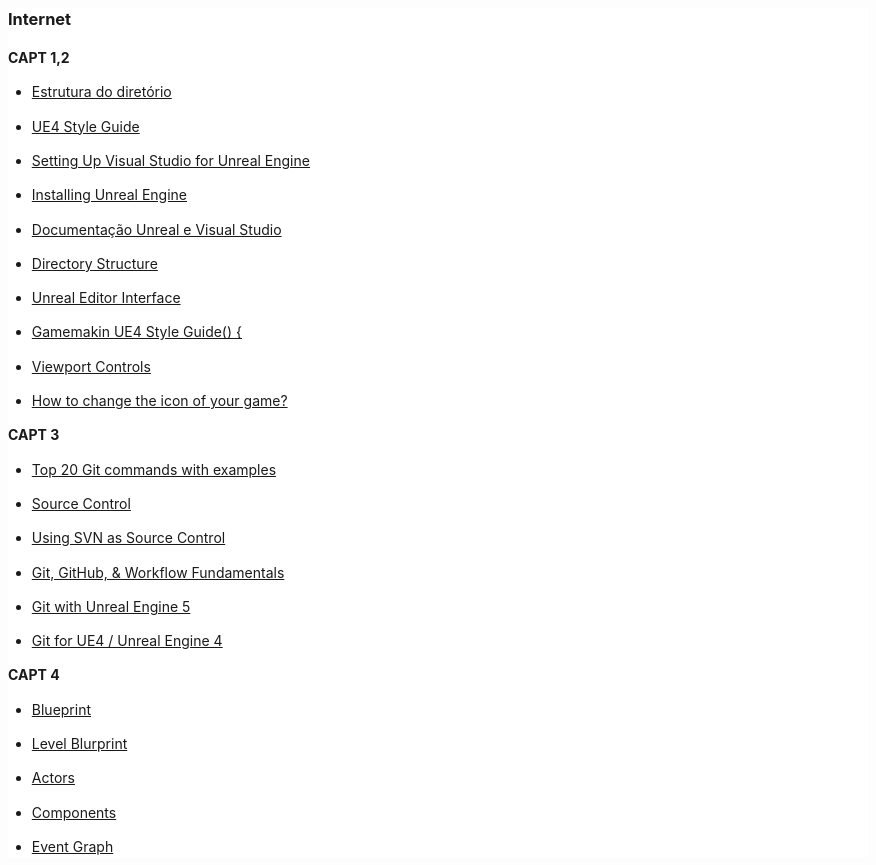 ### Internet

**CAPT 1,2**

- [Estrutura do diretório](https://docs.unrealengine.com/en-US/Engine/Basics/DirectoryStructure/index.html)

- [UE4 Style Guide](https://github.com/Allar/ue4-style-guide/blob/master/README.md#unreal-engine-4-linter-plugin)

- [Setting Up Visual Studio for Unreal Engine](https://docs.unrealengine.com/en-US/Programming/Development/VisualStudioSetup/index.html)

- [Installing Unreal Engine](https://docs.unrealengine.com/en-US/GettingStarted/Installation/index.html)

- [Documentação Unreal e Visual Studio](https://docs.unrealengine.com/en-US/Programming/Development/VisualStudioSetup/index.html)

- [Directory Structure](https://docs.unrealengine.com/en-US/Engine/Basics/DirectoryStructure/index.html)  

- [Unreal Editor Interface](https://docs.unrealengine.com/en-US/Engine/UI/index.html)  

- [Gamemakin UE4 Style Guide() {](https://github.com/Allar/ue4-style-guide/blob/master/README.md)  

- [Viewport Controls](https://docs.unrealengine.com/en-US/Engine/UI/LevelEditor/Viewports/ViewportControls/index.html)

- [How to change the icon of your game?](https://answers.unrealengine.com/questions/397901/how-to-change-the-icon-of-your-game.html)

**CAPT 3**

- [Top 20 Git commands with examples](https://dzone.com/articles/top-20-git-commands-with-examples)

- [Source Control](https://docs.unrealengine.com/en-US/Basics/UI/SourceControl/index.html)

- [Using SVN as Source Control](https://docs.unrealengine.com/en-US/ProductionPipelines/SourceControl/SVN/index.html)

- [Git, GitHub, & Workflow Fundamentals ]([https://dev.to/mollynem/git-github--workflow-fundamentals-5496)

- [Git with Unreal Engine 5](https://www.anchorpoint.app/blog/git-with-unreal-engine-5)

- [Git for UE4 / Unreal Engine 4](https://www.youtube.com/watch?v=FXMTHrLWFKQ)


**CAPT 4**

- [Blueprint](https://docs.unrealengine.com/en-US/Engine/Blueprints/index.html)

- [Level Blurprint](https://docs.unrealengine.com/en-US/Engine/Blueprints/UserGuide/Types/LevelBlueprint/index.html)

- [Actors](https://docs.unrealengine.com/en-US/Programming/UnrealArchitecture/Actors/index.html)

- [Components](https://docs.unrealengine.com/en-US/Programming/UnrealArchitecture/Actors/Components/index.html)

- [Event Graph](https://docs.unrealengine.com/en-US/Engine/Blueprints/UserGuide/EventGraph/index.html)
